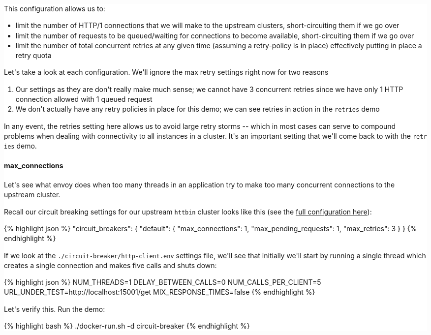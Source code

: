 This configuration allows us to:

* limit the number of HTTP/1 connections that we will make to the upstream clusters, short-circuiting them if we go over
* limit the number of requests to be queued/waiting for connections to become available, short-circuiting them if we go over
* limit the number of total concurrent retries at any given time (assuming a retry-policy is in place) effectively putting in place a retry quota

Let's take a look at each configuration. We'll ignore the max retry settings right now for two reasons 

1. Our settings as they are don't really make much sense; we cannot have 3 concurrent retries since we have only 1 HTTP connection allowed with 1 queued request
2. We don't actually have any retry policies in place for this demo; we can see retries in action in the `retries` demo

In any event, the retries setting here allows us to avoid large retry storms -- which in most cases can serve to compound problems when dealing with connectivity to all instances in a cluster. It's an important setting that we'll come back to with the `retries` demo.


#### max_connections

Let's see what envoy does when too many threads in an application try to make too many concurrent connections to the upstream cluster.

Recall our circuit breaking settings for our upstream `httbin` cluster looks like this (see the [full configuration here](https://github.com/christian-posta/envoy-microservices-patterns/blob/master/circuit-breaker/conf/envoy.json)):

{% highlight json %}
"circuit_breakers": {
  "default": {
    "max_connections": 1,
    "max_pending_requests": 1,
    "max_retries": 3
  }
}
{% endhighlight %}

If we look at the `./circuit-breaker/http-client.env` settings file, we'll see that initially we'll start by running a single thread which creates a single connection and makes five calls and shuts down:

{% highlight json %}
NUM_THREADS=1
DELAY_BETWEEN_CALLS=0
NUM_CALLS_PER_CLIENT=5
URL_UNDER_TEST=http://localhost:15001/get
MIX_RESPONSE_TIMES=false
{% endhighlight %}

Let's verify this. Run the demo:

{% highlight bash %}
./docker-run.sh -d circuit-breaker
{% endhighlight %}

